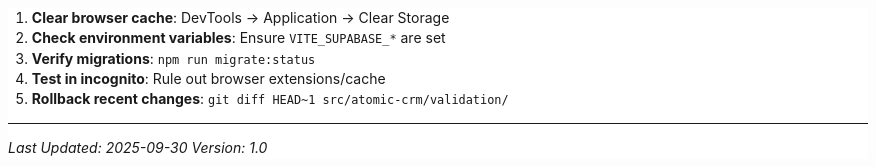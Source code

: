 1. **Clear browser cache**: DevTools → Application → Clear Storage
2. **Check environment variables**: Ensure `VITE_SUPABASE_*` are set
3. **Verify migrations**: `npm run migrate:status`
4. **Test in incognito**: Rule out browser extensions/cache
5. **Rollback recent changes**: `git diff HEAD~1 src/atomic-crm/validation/`

---

*Last Updated: 2025-09-30*
*Version: 1.0*